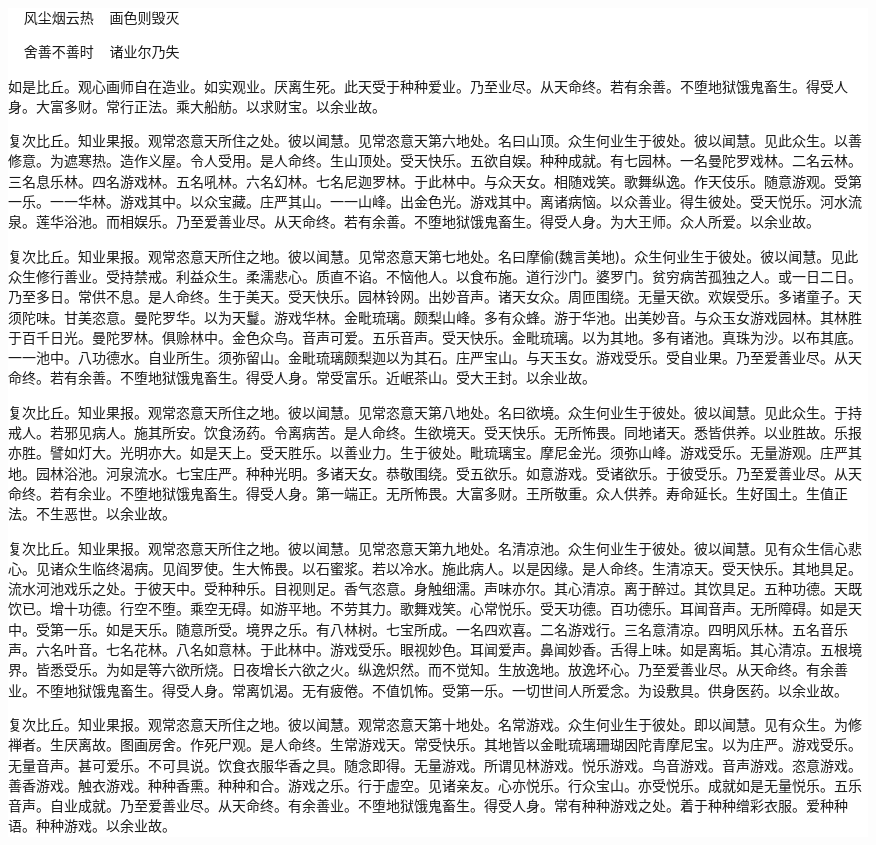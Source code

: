 &nbsp;&nbsp;&nbsp;&nbsp;风尘烟云热&nbsp;&nbsp;&nbsp;&nbsp;画色则毁灭

&nbsp;&nbsp;&nbsp;&nbsp;舍善不善时&nbsp;&nbsp;&nbsp;&nbsp;诸业尔乃失


如是比丘。观心画师自在造业。如实观业。厌离生死。此天受于种种爱业。乃至业尽。从天命终。若有余善。不堕地狱饿鬼畜生。得受人身。大富多财。常行正法。乘大船舫。以求财宝。以余业故。

复次比丘。知业果报。观常恣意天所住之处。彼以闻慧。见常恣意天第六地处。名曰山顶。众生何业生于彼处。彼以闻慧。见此众生。以善修意。为遮寒热。造作义屋。令人受用。是人命终。生山顶处。受天快乐。五欲自娱。种种成就。有七园林。一名曼陀罗戏林。二名云林。三名息乐林。四名游戏林。五名吼林。六名幻林。七名尼迦罗林。于此林中。与众天女。相随戏笑。歌舞纵逸。作天伎乐。随意游观。受第一乐。一一华林。游戏其中。以众宝藏。庄严其山。一一山峰。出金色光。游戏其中。离诸病恼。以众善业。得生彼处。受天悦乐。河水流泉。莲华浴池。而相娱乐。乃至爱善业尽。从天命终。若有余善。不堕地狱饿鬼畜生。得受人身。为大王师。众人所爱。以余业故。

复次比丘。知业果报。观常恣意天所住之地。彼以闻慧。见常恣意天第七地处。名曰摩偷(魏言美地)。众生何业生于彼处。彼以闻慧。见此众生修行善业。受持禁戒。利益众生。柔濡悲心。质直不谄。不恼他人。以食布施。道行沙门。婆罗门。贫穷病苦孤独之人。或一日二日。乃至多日。常供不息。是人命终。生于美天。受天快乐。园林铃网。出妙音声。诸天女众。周匝围绕。无量天欲。欢娱受乐。多诸童子。天须陀味。甘美恣意。曼陀罗华。以为天鬘。游戏华林。金毗琉璃。颇梨山峰。多有众蜂。游于华池。出美妙音。与众玉女游戏园林。其林胜于百千日光。曼陀罗林。俱赊林中。金色众鸟。音声可爱。五乐音声。受天快乐。金毗琉璃。以为其地。多有诸池。真珠为沙。以布其底。一一池中。八功德水。自业所生。须弥留山。金毗琉璃颇梨迦以为其石。庄严宝山。与天玉女。游戏受乐。受自业果。乃至爱善业尽。从天命终。若有余善。不堕地狱饿鬼畜生。得受人身。常受富乐。近岷茶山。受大王封。以余业故。

复次比丘。知业果报。观常恣意天所住之地。彼以闻慧。见常恣意天第八地处。名曰欲境。众生何业生于彼处。彼以闻慧。见此众生。于持戒人。若邪见病人。施其所安。饮食汤药。令离病苦。是人命终。生欲境天。受天快乐。无所怖畏。同地诸天。悉皆供养。以业胜故。乐报亦胜。譬如灯大。光明亦大。如是天上。受天胜乐。以善业力。生于彼处。毗琉璃宝。摩尼金光。须弥山峰。游戏受乐。无量游观。庄严其地。园林浴池。河泉流水。七宝庄严。种种光明。多诸天女。恭敬围绕。受五欲乐。如意游戏。受诸欲乐。于彼受乐。乃至爱善业尽。从天命终。若有余业。不堕地狱饿鬼畜生。得受人身。第一端正。无所怖畏。大富多财。王所敬重。众人供养。寿命延长。生好国土。生值正法。不生恶世。以余业故。

复次比丘。知业果报。观常恣意天所住之地。彼以闻慧。见常恣意天第九地处。名清凉池。众生何业生于彼处。彼以闻慧。见有众生信心悲心。见诸众生临终渴病。见阎罗使。生大怖畏。以石蜜浆。若以冷水。施此病人。以是因缘。是人命终。生清凉天。受天快乐。其地具足。流水河池戏乐之处。于彼天中。受种种乐。目视则足。香气恣意。身触细濡。声味亦尔。其心清凉。离于醉过。其饮具足。五种功德。天既饮已。增十功德。行空不堕。乘空无碍。如游平地。不劳其力。歌舞戏笑。心常悦乐。受天功德。百功德乐。耳闻音声。无所障碍。如是天中。受第一乐。如是天乐。随意所受。境界之乐。有八林树。七宝所成。一名四欢喜。二名游戏行。三名意清凉。四明风乐林。五名音乐声。六名叶音。七名花林。八名如意林。于此林中。游戏受乐。眼视妙色。耳闻爱声。鼻闻妙香。舌得上味。如是离垢。其心清凉。五根境界。皆悉受乐。为如是等六欲所烧。日夜增长六欲之火。纵逸炽然。而不觉知。生放逸地。放逸坏心。乃至爱善业尽。从天命终。有余善业。不堕地狱饿鬼畜生。得受人身。常离饥渴。无有疲倦。不值饥怖。受第一乐。一切世间人所爱念。为设敷具。供身医药。以余业故。

复次比丘。知业果报。观常恣意天所住之地。彼以闻慧。观常恣意天第十地处。名常游戏。众生何业生于彼处。即以闻慧。见有众生。为修禅者。生厌离故。图画房舍。作死尸观。是人命终。生常游戏天。常受快乐。其地皆以金毗琉璃珊瑚因陀青摩尼宝。以为庄严。游戏受乐。无量音声。甚可爱乐。不可具说。饮食衣服华香之具。随念即得。无量游戏。所谓见林游戏。悦乐游戏。鸟音游戏。音声游戏。恣意游戏。善香游戏。触衣游戏。种种香熏。种种和合。游戏之乐。行于虚空。见诸亲友。心亦悦乐。行众宝山。亦受悦乐。成就如是无量悦乐。五乐音声。自业成就。乃至爱善业尽。从天命终。有余善业。不堕地狱饿鬼畜生。得受人身。常有种种游戏之处。着于种种缯彩衣服。爱种种语。种种游戏。以余业故。